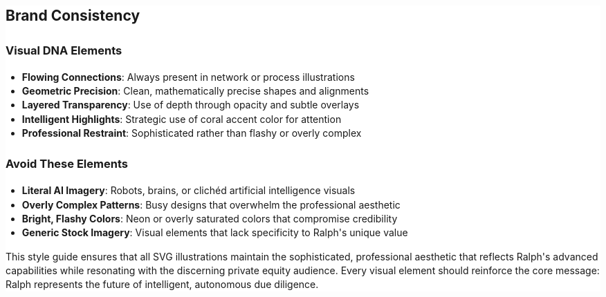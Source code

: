 ## Brand Consistency

### Visual DNA Elements
- **Flowing Connections**: Always present in network or process illustrations
- **Geometric Precision**: Clean, mathematically precise shapes and alignments
- **Layered Transparency**: Use of depth through opacity and subtle overlays
- **Intelligent Highlights**: Strategic use of coral accent color for attention
- **Professional Restraint**: Sophisticated rather than flashy or overly complex

### Avoid These Elements
- **Literal AI Imagery**: Robots, brains, or clichéd artificial intelligence visuals
- **Overly Complex Patterns**: Busy designs that overwhelm the professional aesthetic
- **Bright, Flashy Colors**: Neon or overly saturated colors that compromise credibility
- **Generic Stock Imagery**: Visual elements that lack specificity to Ralph's unique value

This style guide ensures that all SVG illustrations maintain the sophisticated, professional aesthetic that reflects Ralph's advanced capabilities while resonating with the discerning private equity audience. Every visual element should reinforce the core message: Ralph represents the future of intelligent, autonomous due diligence.